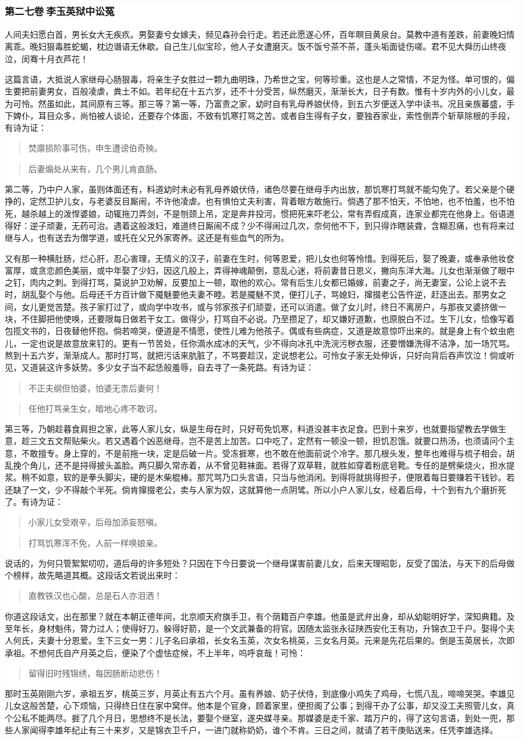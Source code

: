 <script type="text/javascript">
    var head = document.getElementsByTagName('head')[0];
    cssURL = '/public/article_1.css';
    linkTag = document.createElement('link');
    linkTag.href = cssURL;
    linkTag.setAttribute('type','text/css');
    linkTag.setAttribute('rel','stylesheet');
    head.appendChild(linkTag);
</script>
### 第二七卷 李玉英狱中讼冤

人间夫妇愿白首，男长女大无疾疚。男娶妻兮女嫁夫，频见森孙会行走。若还此愿遂心怀，百年瞑目黄泉台。莫教中道有差跌，前妻晚妇情离乖。晚妇狠毒胜蛇蝎，枕边谮语无休歇。自己生儿似宝珍，他人子女遭磨灭。饭不饭兮茶不茶，蓬头垢面徒伤嗟。君不见大舜历山终夜泣，闵骞十月衣芦花！

这篇言语，大抵说人家继母心肠狠毒，将亲生子女胜过一颗九曲明珠，乃希世之宝，何等珍重。这也是人之常情，不足为怪。单可恨的，偏生要把前妻男女，百般凌虐，粪土不如。若年纪在十五六岁，还不十分受苦，纵然磨灭，渐渐长大，日子有数。惟有十岁内外的小儿女，最为可怜。然虽如此，其间原有三等。那三等？第一等，乃富贵之家，幼时自有乳母养娘伏侍，到五六岁便送入学中读书。况且亲族蕃盛，手下婢仆，耳目众多，尚怕被人谈论，还要存个体面，不致有饥寒打骂之苦。或者自生得有子女，要独吞家业，索性倒弄个斩草除根的手段，有诗为证：

> 焚廪损阶事可伤，申生遭谤伯奇殃。

> 后妻煽处从来有，几个男儿肯直肠。

第二等，乃中户人家，虽则体面还有，料道幼时未必有乳母养娘伏侍，诸色尽要在继母手内出放，那饥寒打骂就不能勾免了。若父亲是个硬挣的，定然卫护儿女，与老婆反目厮闹，不许他凌虐。也有惧怕丈夫利害，背着眼方敢施行。倘遇了那不怕天，不怕地，也不怕羞，也不怕死，越杀越上的泼悍婆娘，动辄拖刀弄剑，不是刎颈上吊，定是奔井投河，惯把死来吓老公，常有弄假成真，连家业都完在他身上。俗语道得好：逆子顽妻，无药可治。遇着这般泼妇，难道终日厮闹不成？少不得闹过几次，奈何他不下，到只得诈瞎装聋，含糊忍痛，也有将来过继与人，也有送去为僧学道，或托在父兄外家寄养。这还是有些血气的所为。

又有那一种横肚肠，烂心肝，忍心害理，无情义的汉子，前妻在生时，何等恩爱，把儿女也何等怜惜。到得死后，娶了晚妻，或奉承他妆奁富厚，或贪恋颜色美丽，或中年娶了少妇，因这几般上，弄得神魂颠倒，意乱心迷，将前妻昔日恩义，撇向东洋大海。儿女也渐渐做了眼中之钉，肉内之刺。到得打骂，莫说护卫劝解，反要加上一顿，取他的欢心。常有后生儿女都已婚嫁，前妻之子，尚无妻室，公论上说不去时，胡乱娶个与他。后母还千方百计做下魇魅要他夫妻不睦。若是魇魅不灵，便打儿子，骂媳妇，撺掇老公告忤逆，赶逐出去。那男女之间，女儿更觉苦楚。孩子家打过了，或向学中攻书，或与邻家孩子们顽耍，还可以消遣。做了女儿时，终日不离房户，与那夜叉婆挤做一块，不住脚把他使唤，还要限每日做若干女工。做得少，打骂自不必说。乃至攒足了，却又嫌好道歉，也原脱白不过。生下儿女，恰像写着包揽文书的，日夜替他怀抱。倘若啼哭，便道是不情愿，使性儿难为他孩子。偶或有些病症，又道是故意惊吓出来的。就是身上有个蚊虫疤儿，一定也说是故意放来钉的。更有一节苦处，任你滴水成冰的天气，少不得向冰孔中洗浣污秽衣服，还要憎嫌洗得不洁净，加一场咒骂。熬到十五六岁，渐渐成人。那时打骂，就把污话来肮脏了，不骂要趁汉，定说想老公。可怜女子家无处伸诉，只好向背后吞声饮泣！倘或听见，又道装这许多妖势。多少女子当不起恁般羞辱，自去寻了一条死路。有诗为证：

> 不正夫纲但怕婆，怕婆无柰后妻何！

> 任他打骂亲生女，暗地心疼不敢诃。

第三等，乃朝趁暮食肩担之家，此等人家儿女，纵是生母在时，只好苟免饥寒，料道没甚丰衣足食。巴到十来岁，也就要指望教去学做生意，趁三文五文帮贴柴火。若又遇着个凶恶继母，岂不是苦上加苦。口中吃了，定然有一顿没一顿，担饥忍饿。就要口热汤，也须请问个主意，不敢擅专。身上穿的，不是前拖一块，定是后破一片。受冻捱寒，也不敢在他面前说个冷字。那几根头发，整年也难得与梳子相会，胡乱挽个角儿，还不是挦得披头盖脸。两只脚久常赤着，从不曾见鞋袜面。若得了双草鞋，就胜如穿着粉底皂靴。专任的是劈柴烧火，担水提浆。稍不如意，软的是拳头脚尖，硬的是木柴棍棒。那咒骂乃口头言语，只当与他消闲。到得将就挑得担子，便限着每日要赚若干钱钞。若还缺了一文，少不得敲个半死。倘肯撺掇老公，卖与人家为奴，这就算他一点阴骘。所以小户人家儿女，经着后母，十个到有九个磨折死了。有诗为证：

> 小家儿女受艰辛，后母加添妄怒嗔。

> 打骂饥寒浑不免，人前一样唤娘亲。

说话的，为何只管絮絮叨叨，道后母的许多短处？只因在下今日要说一个继母谋害前妻儿女，后来天理昭彰，反受了国法，与天下的后母做个榜样，故先略道其概。这段话文若说出来时：

> 直教铁汉也心酸，总是石人亦泪洒！

你道这段话文，出在那里？就在本朝正德年间，北京顺天府旗手卫，有个荫籍百户李雄。他虽是武弁出身，却从幼聪明好学，深知典籍。及至年长，身材魁伟，膂力过人；使得好刀，躲得好箭，是一个文武兼备的将官。因随太监张永征陕西安化王有功，升锦衣卫千户。娶得个夫人何氏，夫妻十分恩爱。生下三女一男：儿子名曰承祖，长女名玉英，次女名桃英，三女名月英。元来是先花后果的。倒是玉英居长，次即承祖。不想何氏自产月英之后，便染了个虚怯症候，不上半年，呜呼哀哉！可怜：

> 留得旧时残锦绣，每因肠断动悲伤！

那时玉英刚刚六岁，承祖五岁，桃英三岁，月英止有五六个月。虽有养娘、奶子伏侍，到底像小鸡失了鸡母，七慌八乱，啼啼哭哭。李雄见儿女这般苦楚，心下烦恼，只得终日住在家中窝伴。他本是个官身，顾着家里，便担阁了公事；到得干办了公事，却又没工夫照管儿女，真个公私不能两尽。捱了几个月日，思想终不是长法，要娶个继室，遂央媒寻亲。那媒婆是走千家、踏万户的，得了这句言语，到处一兜，那些人家闻得李雄年纪止有三十来岁，又是锦衣卫千户，一进门就称奶奶，谁个不肯。三日之间，就请了若干庚贴送来，任凭李雄选择。

